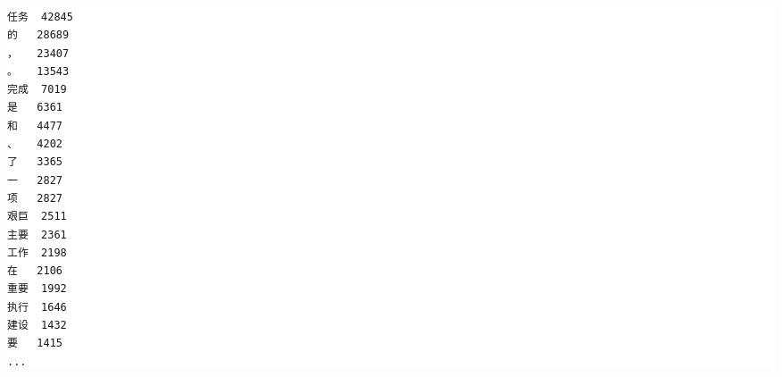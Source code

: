 ```
任务	42845
的	28689
，	23407
。	13543
完成	7019
是	6361
和	4477
、	4202
了	3365
一	2827
项	2827
艰巨	2511
主要	2361
工作	2198
在	2106
重要	1992
执行	1646
建设	1432
要	1415
...
```


